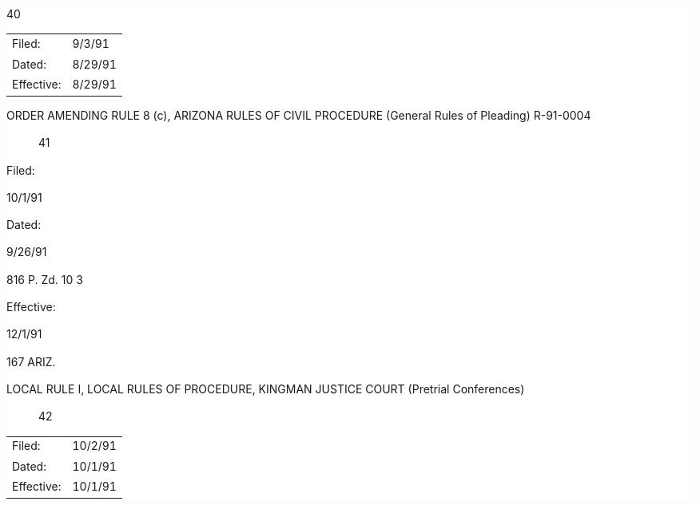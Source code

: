 40

</figure>


<table>
<tr>
<td>Filed:</td>
<td>9/3/91</td>
</tr>
<tr>
<td>Dated:</td>
<td>8/29/91</td>
</tr>
<tr>
<td>Effective:</td>
<td>8/29/91</td>
</tr>
</table>


ORDER AMENDING RULE 8 (c), ARIZONA RULES OF CIVIL PROCEDURE
(General Rules of Pleading) R-91-0004


<figure>

41

</figure>


Filed:

10/1/91

Dated:

9/26/91

816 P. Zd. 10 3

Effective:

12/1/91

167 ARIZ.

LOCAL RULE I, LOCAL RULES OF PROCEDURE, KINGMAN JUSTICE COURT
(Pretrial Conferences)


<figure>

42

</figure>


<table>
<tr>
<td>Filed:</td>
<td>10/2/91</td>
</tr>
<tr>
<td>Dated:</td>
<td>10/1/91</td>
</tr>
<tr>
<td>Effective:</td>
<td>10/1/91</td>
</tr>
</table>
